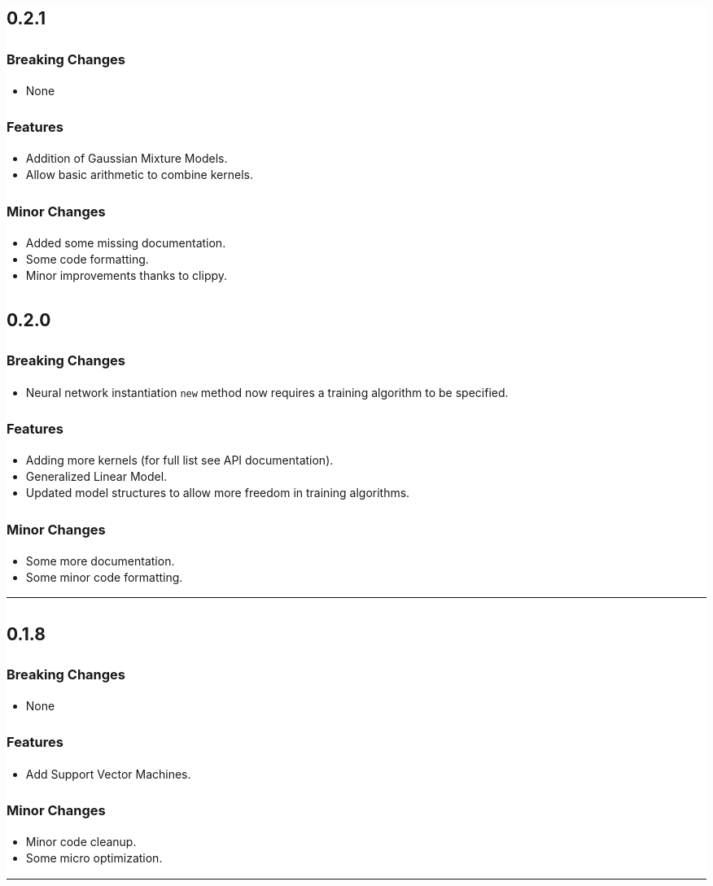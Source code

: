 ## 0.2.1

### Breaking Changes

- None

### Features

- Addition of Gaussian Mixture Models.
- Allow basic arithmetic to combine kernels.

### Minor Changes

- Added some missing documentation.
- Some code formatting.
- Minor improvements thanks to clippy.

## 0.2.0

### Breaking Changes

- Neural network instantiation `new` method now requires a training algorithm to be specified.

### Features

- Adding more kernels (for full list see API documentation).
- Generalized Linear Model.
- Updated model structures to allow more freedom in training algorithms.

### Minor Changes

- Some more documentation.
- Some minor code formatting.

---
## 0.1.8

### Breaking Changes

- None

### Features

- Add Support Vector Machines.

### Minor Changes

- Minor code cleanup.
- Some micro optimization.

---

